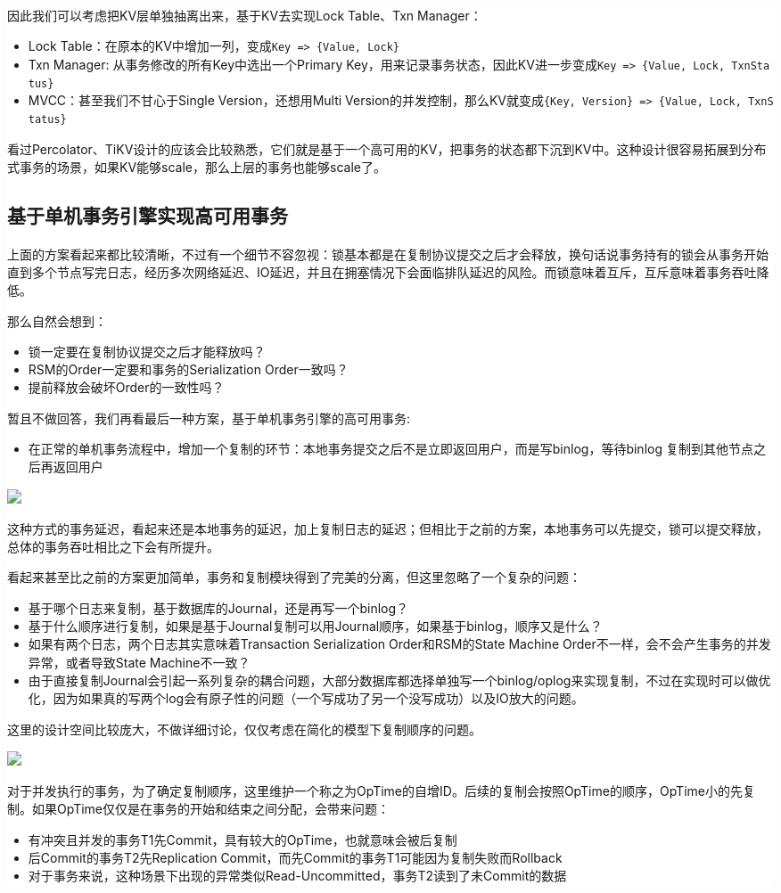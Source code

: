 
因此我们可以考虑把KV层单独抽离出来，基于KV去实现Lock Table、Txn Manager：  


* Lock Table：在原本的KV中增加一列，变成`Key => {Value, Lock}`
* Txn Manager: 从事务修改的所有Key中选出一个Primary Key，用来记录事务状态，因此KV进一步变成`Key => {Value, Lock, TxnStatus}`
* MVCC：甚至我们不甘心于Single Version，还想用Multi Version的并发控制，那么KV就变成`{Key, Version} => {Value, Lock, TxnStatus}`



看过Percolator、TiKV设计的应该会比较熟悉，它们就是基于一个高可用的KV，把事务的状态都下沉到KV中。这种设计很容易拓展到分布式事务的场景，如果KV能够scale，那么上层的事务也能够scale了。  

## 基于单机事务引擎实现高可用事务

上面的方案看起来都比较清晰，不过有一个细节不容忽视：锁基本都是在复制协议提交之后才会释放，换句话说事务持有的锁会从事务开始直到多个节点写完日志，经历多次网络延迟、IO延迟，并且在拥塞情况下会面临排队延迟的风险。而锁意味着互斥，互斥意味着事务吞吐降低。  


那么自然会想到：  


* 锁一定要在复制协议提交之后才能释放吗？
* RSM的Order一定要和事务的Serialization Order一致吗？
* 提前释放会破坏Order的一致性吗？



暂且不做回答，我们再看最后一种方案，基于单机事务引擎的高可用事务:  


* 在正常的单机事务流程中，增加一个复制的环节：本地事务提交之后不是立即返回用户，而是写binlog，等待binlog 复制到其他节点之后再返回用户



![][5]  


这种方式的事务延迟，看起来还是本地事务的延迟，加上复制日志的延迟；但相比于之前的方案，本地事务可以先提交，锁可以提交释放，总体的事务吞吐相比之下会有所提升。  


看起来甚至比之前的方案更加简单，事务和复制模块得到了完美的分离，但这里忽略了一个复杂的问题：  


* 基于哪个日志来复制，基于数据库的Journal，还是再写一个binlog？
* 基于什么顺序进行复制，如果是基于Journal复制可以用Journal顺序，如果基于binlog，顺序又是什么？
* 如果有两个日志，两个日志其实意味着Transaction Serialization Order和RSM的State Machine Order不一样，会不会产生事务的并发异常，或者导致State Machine不一致？
* 由于直接复制Journal会引起一系列复杂的耦合问题，大部分数据库都选择单独写一个binlog/oplog来实现复制，不过在实现时可以做优化，因为如果真的写两个log会有原子性的问题（一个写成功了另一个没写成功）以及IO放大的问题。



这里的设计空间比较庞大，不做详细讨论，仅仅考虑在简化的模型下复制顺序的问题。  


![][6]  


对于并发执行的事务，为了确定复制顺序，这里维护一个称之为OpTime的自增ID。后续的复制会按照OpTime的顺序，OpTime小的先复制。如果OpTime仅仅是在事务的开始和结束之间分配，会带来问题：  


* 有冲突且并发的事务T1先Commit，具有较大的OpTime，也就意味会被后复制
* 后Commit的事务T2先Replication Commit，而先Commit的事务T1可能因为复制失败而Rollback
* 对于事务来说，这种场景下出现的异常类似Read-Uncommitted，事务T2读到了未Commit的数据


[0]: http://mysql.taobao.org/monthly/pic/201812/v2-8702515d8f49965d4eb8055bb2ed0ebd_hd.jpg
[1]: http://mysql.taobao.org/monthly/pic/201812/v2-4ccdc4bec3c69303d782c1276fe394e0_hd.jpg
[2]: http://mysql.taobao.org/monthly/pic/201812/v2-f8a26fcad2e5ff99ea4e3165502130f0_hd.jpg
[3]: http://mysql.taobao.org/monthly/pic/201812/v2-c497f63eaefd7554b024d08763fb163b_hd.jpg
[4]: http://mysql.taobao.org/monthly/pic/201812/v2-5f36277e4a63d2ba0046bb25a087da35_hd.jpg
[5]: http://mysql.taobao.org/monthly/pic/201812/v2-e12af080ee59c320833802673a6d7f21_hd.jpg
[6]: http://mysql.taobao.org/monthly/pic/201812/v2-a444ea7b27b6ff08ba0c3a18d528469c_hd.jpg
[7]: http://mysql.taobao.org/monthly/pic/201812/v2-c5fca1f855c4458095d3bb5692ff90a3_hd.jpg
[8]: http://mysql.taobao.org/monthly/pic/201812/v2-f3c0ecdbc106fdf334bc75c44df89155_hd.jpg